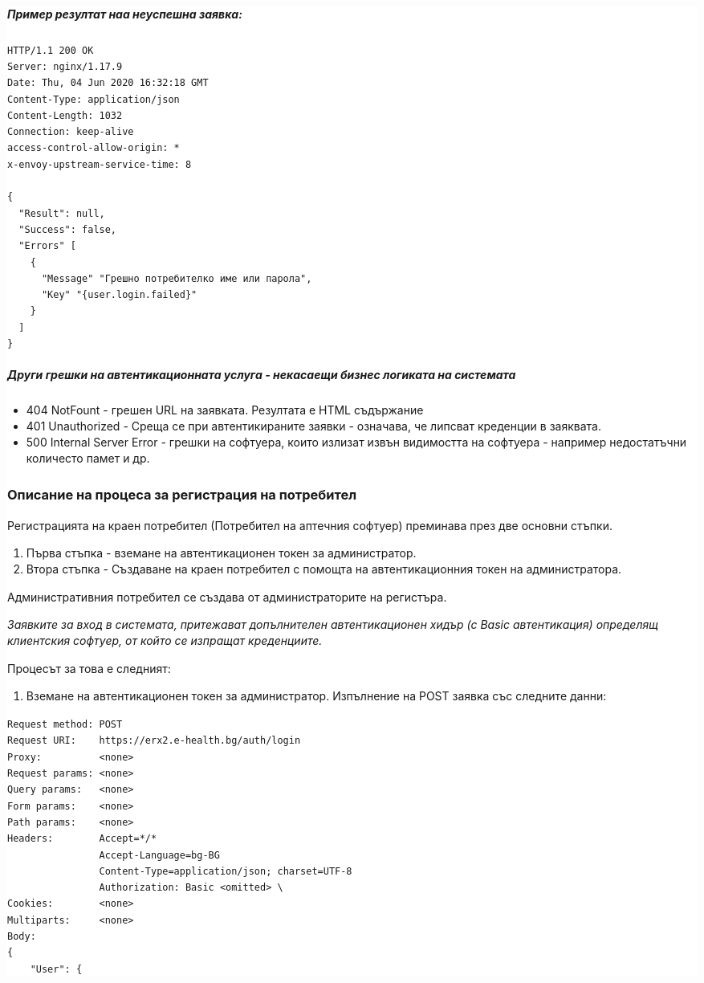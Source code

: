 ##### Пример резултат наа неуспешна заявка:

```
HTTP/1.1 200 OK
Server: nginx/1.17.9
Date: Thu, 04 Jun 2020 16:32:18 GMT
Content-Type: application/json
Content-Length: 1032
Connection: keep-alive
access-control-allow-origin: *
x-envoy-upstream-service-time: 8

{
  "Result": null,
  "Success": false,
  "Errors" [
    {
      "Message" "Грешно потребителко име или парола",
      "Key" "{user.login.failed}"
    }
  ]
}

```

##### Други грешки на автентикационната услуга - некасаещи бизнес логиката на системата
* 404 NotFount - грешен URL на заявката. Резултата е HTML съдържание
* 401 Unauthorized - Среща се при автентикираните заявки - означава, че липсват креденции в заяквата.
* 500 Internal Server Error - грешки на софтуера, които излизат извън видимостта на софтуера - например недостатъчни количесто памет и др. 

### Описание на процеса за регистрация на потребител

Регистрацията на краен потребител (Потребител на аптечния софтуер) преминава през две основни стъпки.

1. Първа стъпка - вземане на автентикационен токен за администратор. 
2. Втора стъпка - Създаване на краен потребител с помощта на автентикационния токен на администратора. 

Административния потребител се създава от администраторите на регистъра. 

*Заявките за вход в системата, притежават допълнителен автентикационен хидър (с Basic автентикация) определящ клиентския софтуер, от който се изпращат креденциите.*

Процесът за това е следният:
1. Вземане на автентикационен токен за администратор. Изпълнение на POST заявка със следните данни:
```
Request method:	POST
Request URI:	https://erx2.e-health.bg/auth/login
Proxy:			<none>
Request params:	<none>
Query params:	<none>
Form params:	<none>
Path params:	<none>
Headers:		Accept=*/*
                Accept-Language=bg-BG
				Content-Type=application/json; charset=UTF-8
                Authorization: Basic <omitted> \
Cookies:		<none>
Multiparts:		<none>
Body:
{
    "User": {
```